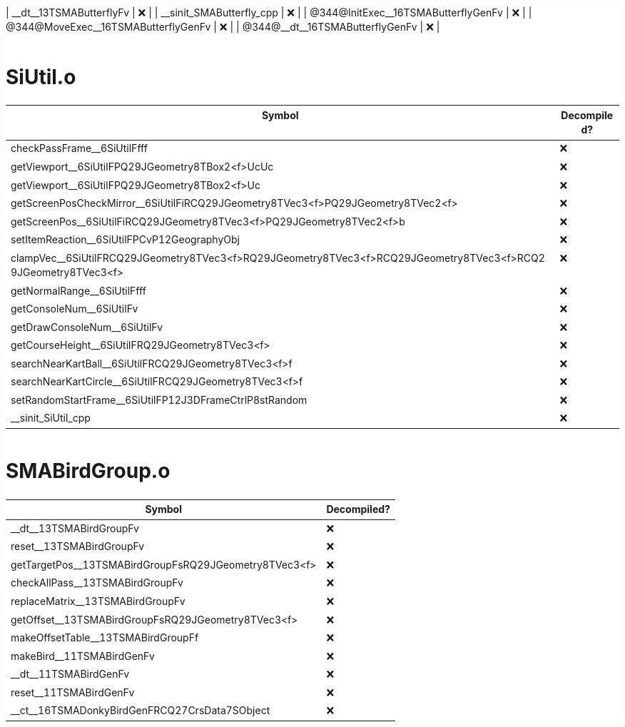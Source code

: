| __dt__13TSMAButterflyFv | :x: |
| __sinit_SMAButterfly_cpp | :x: |
| @344@InitExec__16TSMAButterflyGenFv | :x: |
| @344@MoveExec__16TSMAButterflyGenFv | :x: |
| @344@__dt__16TSMAButterflyGenFv | :x: |


# SiUtil.o
| Symbol | Decompiled? |
| ------------- | ------------- |
| checkPassFrame__6SiUtilFfff | :x: |
| getViewport__6SiUtilFPQ29JGeometry8TBox2&lt;f&gt;UcUc | :x: |
| getViewport__6SiUtilFPQ29JGeometry8TBox2&lt;f&gt;Uc | :x: |
| getScreenPosCheckMirror__6SiUtilFiRCQ29JGeometry8TVec3&lt;f&gt;PQ29JGeometry8TVec2&lt;f&gt; | :x: |
| getScreenPos__6SiUtilFiRCQ29JGeometry8TVec3&lt;f&gt;PQ29JGeometry8TVec2&lt;f&gt;b | :x: |
| setItemReaction__6SiUtilFPCvP12GeographyObj | :x: |
| clampVec__6SiUtilFRCQ29JGeometry8TVec3&lt;f&gt;RQ29JGeometry8TVec3&lt;f&gt;RCQ29JGeometry8TVec3&lt;f&gt;RCQ29JGeometry8TVec3&lt;f&gt; | :x: |
| getNormalRange__6SiUtilFfff | :x: |
| getConsoleNum__6SiUtilFv | :x: |
| getDrawConsoleNum__6SiUtilFv | :x: |
| getCourseHeight__6SiUtilFRQ29JGeometry8TVec3&lt;f&gt; | :x: |
| searchNearKartBall__6SiUtilFRCQ29JGeometry8TVec3&lt;f&gt;f | :x: |
| searchNearKartCircle__6SiUtilFRCQ29JGeometry8TVec3&lt;f&gt;f | :x: |
| setRandomStartFrame__6SiUtilFP12J3DFrameCtrlP8stRandom | :x: |
| __sinit_SiUtil_cpp | :x: |


# SMABirdGroup.o
| Symbol | Decompiled? |
| ------------- | ------------- |
| __dt__13TSMABirdGroupFv | :x: |
| reset__13TSMABirdGroupFv | :x: |
| getTargetPos__13TSMABirdGroupFsRQ29JGeometry8TVec3&lt;f&gt; | :x: |
| checkAllPass__13TSMABirdGroupFv | :x: |
| replaceMatrix__13TSMABirdGroupFv | :x: |
| getOffset__13TSMABirdGroupFsRQ29JGeometry8TVec3&lt;f&gt; | :x: |
| makeOffsetTable__13TSMABirdGroupFf | :x: |
| makeBird__11TSMABirdGenFv | :x: |
| __dt__11TSMABirdGenFv | :x: |
| reset__11TSMABirdGenFv | :x: |
| __ct__16TSMADonkyBirdGenFRCQ27CrsData7SObject | :x: |